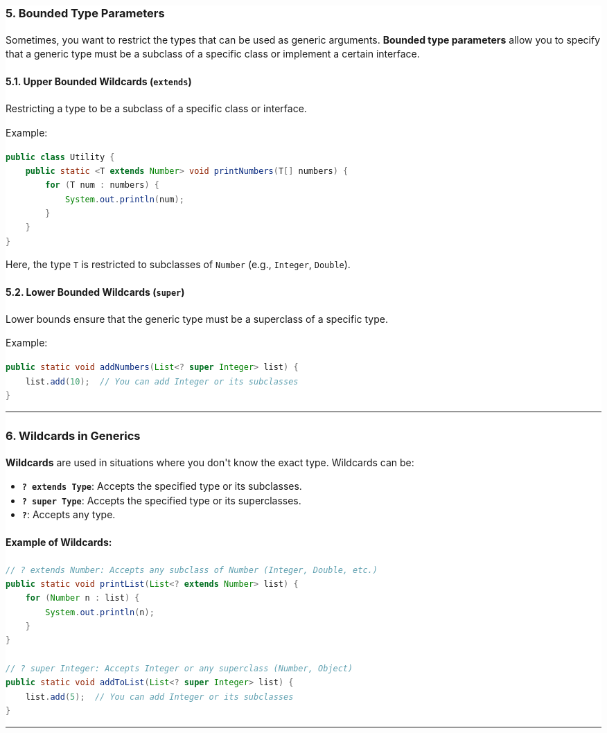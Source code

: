 
### 5. **Bounded Type Parameters**

Sometimes, you want to restrict the types that can be used as generic arguments. **Bounded type parameters** allow you to specify that a generic type must be a subclass of a specific class or implement a certain interface.

#### 5.1. **Upper Bounded Wildcards (`extends`)**
Restricting a type to be a subclass of a specific class or interface.

Example:
```java
public class Utility {
    public static <T extends Number> void printNumbers(T[] numbers) {
        for (T num : numbers) {
            System.out.println(num);
        }
    }
}
```

Here, the type `T` is restricted to subclasses of `Number` (e.g., `Integer`, `Double`).

#### 5.2. **Lower Bounded Wildcards (`super`)**
Lower bounds ensure that the generic type must be a superclass of a specific type.

Example:
```java
public static void addNumbers(List<? super Integer> list) {
    list.add(10);  // You can add Integer or its subclasses
}
```

---

### 6. **Wildcards in Generics**

**Wildcards** are used in situations where you don't know the exact type. Wildcards can be:
- **`? extends Type`**: Accepts the specified type or its subclasses.
- **`? super Type`**: Accepts the specified type or its superclasses.
- **`?`**: Accepts any type.

#### Example of Wildcards:

```java
// ? extends Number: Accepts any subclass of Number (Integer, Double, etc.)
public static void printList(List<? extends Number> list) {
    for (Number n : list) {
        System.out.println(n);
    }
}

// ? super Integer: Accepts Integer or any superclass (Number, Object)
public static void addToList(List<? super Integer> list) {
    list.add(5);  // You can add Integer or its subclasses
}
```

---